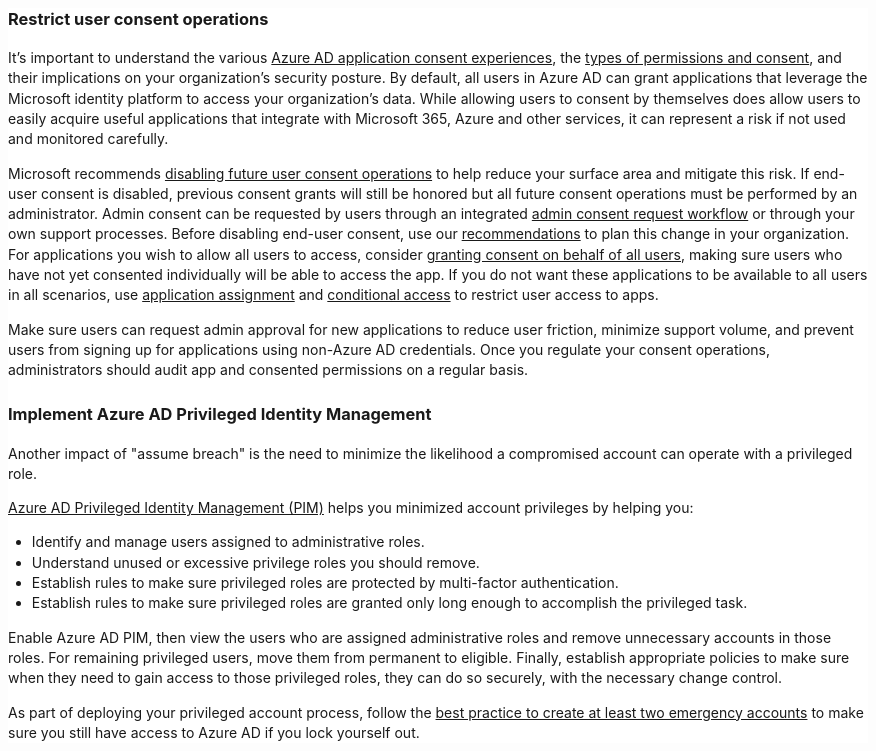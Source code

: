 ### Restrict user consent operations

It’s important to understand the various [Azure AD application consent experiences](https://docs.microsoft.com/azure/active-directory/develop/application-consent-experience), the [types of permissions and consent](https://docs.microsoft.com/azure/active-directory/develop/v2-permissions-and-consent), and their implications on your organization’s security posture. By default, all users in Azure AD can grant applications that leverage the Microsoft identity platform to access your organization’s data. While allowing users to consent by themselves does allow users to easily acquire useful applications that integrate with Microsoft 365, Azure and other services, it can represent a risk if not used and monitored carefully.

Microsoft recommends [disabling future user consent operations](https://docs.microsoft.com/azure/active-directory/manage-apps/methods-for-removing-user-access#i-want-to-disable-all-future-user-consent-operations-to-any-application) to help reduce your surface area and mitigate this risk. If end-user consent is disabled, previous consent grants will still be honored but all future consent operations must be performed by an administrator. Admin consent can be requested by users through an integrated [admin consent request workflow](https://docs.microsoft.com/azure/active-directory/manage-apps/configure-admin-consent-workflow) or through your own support processes. Before disabling end-user consent, use our [recommendations](https://docs.microsoft.com/azure/active-directory/manage-apps/manage-consent-requests) to plan this change in your organization. For applications you wish to allow all users to access, consider [granting consent on behalf of all users](https://docs.microsoft.com/azure/active-directory/develop/v2-admin-consent), making sure users who have not yet consented individually will be able to access the app. If you do not want these applications to be available to all users in all scenarios, use [application assignment](https://docs.microsoft.com/azure/active-directory/manage-apps/methods-for-assigning-users-and-groups) and [conditional access](https://docs.microsoft.com/azure/active-directory/conditional-access/overview) to restrict user access to apps.

Make sure users can request admin approval for new applications to reduce user friction, minimize support volume, and prevent users from signing up for applications using non-Azure AD credentials. Once you regulate your consent operations, administrators should audit app and consented permissions on a regular basis.


### Implement Azure AD Privileged Identity Management

Another impact of "assume breach" is the need to minimize the likelihood a compromised account can operate with a privileged role.

[Azure AD Privileged Identity Management (PIM)](../../active-directory/privileged-identity-management/pim-configure.md) helps you minimized account privileges by helping you:

* Identify and manage users assigned to administrative roles.
* Understand unused or excessive privilege roles you should remove.
* Establish rules to make sure privileged roles are protected by multi-factor authentication.
* Establish rules to make sure privileged roles are granted only long enough to accomplish the privileged task.

Enable Azure AD PIM, then view the users who are assigned administrative roles and remove unnecessary accounts in those roles. For remaining privileged users, move them from permanent to eligible. Finally, establish appropriate policies to make sure when they need to gain access to those privileged roles, they can do so securely, with the necessary change control.

As part of deploying your privileged account process, follow the [best practice to create at least two emergency accounts](../../active-directory/users-groups-roles/directory-admin-roles-secure.md) to make sure you still have access to Azure AD if you lock yourself out.
